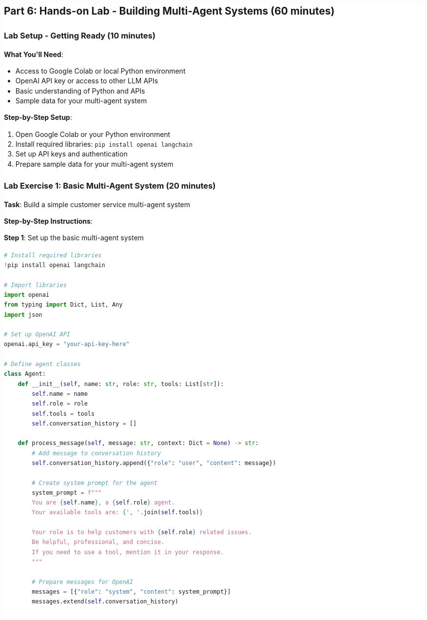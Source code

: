 
## **Part 6: Hands-on Lab - Building Multi-Agent Systems (60 minutes)**

### **Lab Setup - Getting Ready (10 minutes)**

**What You'll Need**:
- Access to Google Colab or local Python environment
- OpenAI API key or access to other LLM APIs
- Basic understanding of Python and APIs
- Sample data for your multi-agent system

**Step-by-Step Setup**:
1. Open Google Colab or your Python environment
2. Install required libraries: `pip install openai langchain`
3. Set up API keys and authentication
4. Prepare sample data for your multi-agent system

### **Lab Exercise 1: Basic Multi-Agent System (20 minutes)**

**Task**: Build a simple customer service multi-agent system

**Step-by-Step Instructions**:

**Step 1**: Set up the basic multi-agent system

```python
# Install required libraries
!pip install openai langchain

# Import libraries
import openai
from typing import Dict, List, Any
import json

# Set up OpenAI API
openai.api_key = "your-api-key-here"

# Define agent classes
class Agent:
    def __init__(self, name: str, role: str, tools: List[str]):
        self.name = name
        self.role = role
        self.tools = tools
        self.conversation_history = []
    
    def process_message(self, message: str, context: Dict = None) -> str:
        # Add message to conversation history
        self.conversation_history.append({"role": "user", "content": message})
        
        # Create system prompt for the agent
        system_prompt = f"""
        You are {self.name}, a {self.role} agent.
        Your available tools are: {', '.join(self.tools)}
        
        Your role is to help customers with {self.role} related issues.
        Be helpful, professional, and concise.
        If you need to use a tool, mention it in your response.
        """
        
        # Prepare messages for OpenAI
        messages = [{"role": "system", "content": system_prompt}]
        messages.extend(self.conversation_history)
        
```